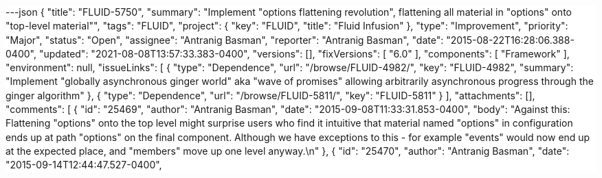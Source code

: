 ---json
{
  "title": "FLUID-5750",
  "summary": "Implement \"options flattening revolution\", flattening all material in \"options\" onto \"top-level material\"",
  "tags": "FLUID",
  "project": {
    "key": "FLUID",
    "title": "Fluid Infusion"
  },
  "type": "Improvement",
  "priority": "Major",
  "status": "Open",
  "assignee": "Antranig Basman",
  "reporter": "Antranig Basman",
  "date": "2015-08-22T16:28:06.388-0400",
  "updated": "2021-08-08T13:57:33.383-0400",
  "versions": [],
  "fixVersions": [
    "6.0"
  ],
  "components": [
    "Framework"
  ],
  "environment": null,
  "issueLinks": [
    {
      "type": "Dependence",
      "url": "/browse/FLUID-4982/",
      "key": "FLUID-4982",
      "summary": "Implement \"globally asynchronous ginger world\" aka \"wave of promises\" allowing arbitrarily asynchronous progress through the ginger algorithm"
    },
    {
      "type": "Dependence",
      "url": "/browse/FLUID-5811/",
      "key": "FLUID-5811"
    }
  ],
  "attachments": [],
  "comments": [
    {
      "id": "25469",
      "author": "Antranig Basman",
      "date": "2015-09-08T11:33:31.853-0400",
      "body": "Against this: Flattening \"options\" onto the top level might surprise users who find it intuitive that material named \"options\" in configuration ends up at path \"options\" on the final component. Although we have exceptions to this - for example \"events\" would now end up at the expected place, and \"members\" move up one level anyway.\n"
    },
    {
      "id": "25470",
      "author": "Antranig Basman",
      "date": "2015-09-14T12:44:47.527-0400",